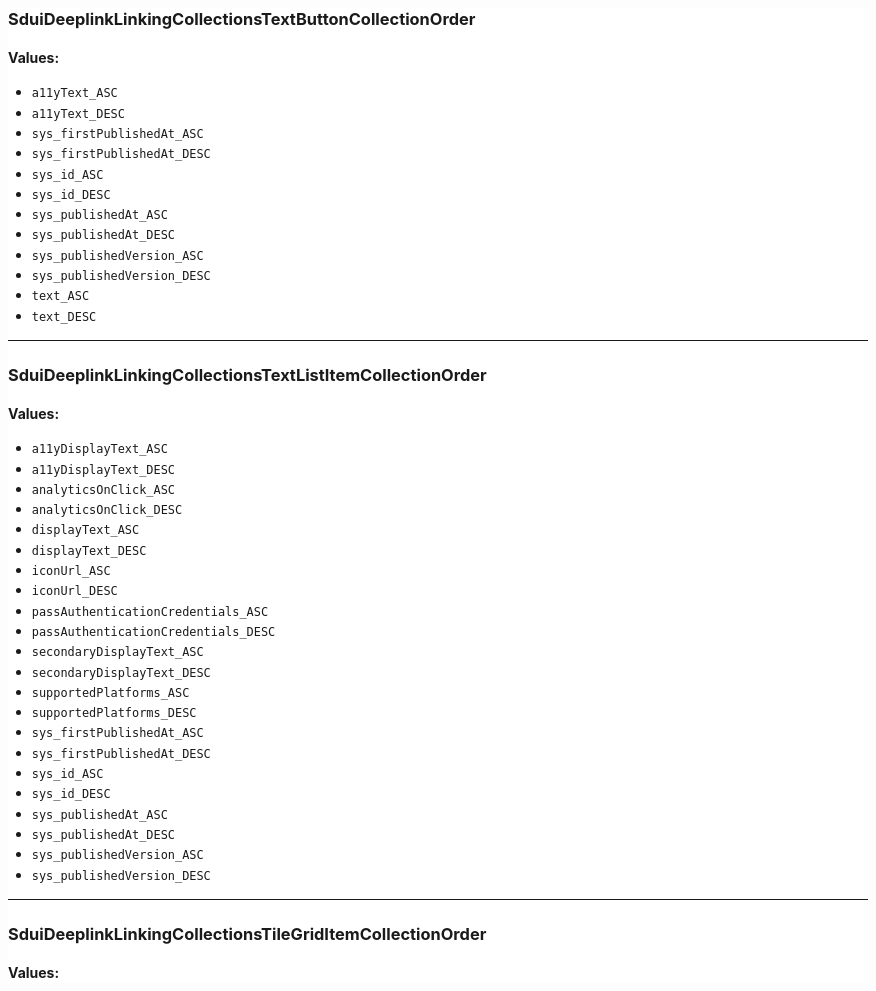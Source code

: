 ### SduiDeeplinkLinkingCollectionsTextButtonCollectionOrder

**Values:**

- `a11yText_ASC`
- `a11yText_DESC`
- `sys_firstPublishedAt_ASC`
- `sys_firstPublishedAt_DESC`
- `sys_id_ASC`
- `sys_id_DESC`
- `sys_publishedAt_ASC`
- `sys_publishedAt_DESC`
- `sys_publishedVersion_ASC`
- `sys_publishedVersion_DESC`
- `text_ASC`
- `text_DESC`

---

### SduiDeeplinkLinkingCollectionsTextListItemCollectionOrder

**Values:**

- `a11yDisplayText_ASC`
- `a11yDisplayText_DESC`
- `analyticsOnClick_ASC`
- `analyticsOnClick_DESC`
- `displayText_ASC`
- `displayText_DESC`
- `iconUrl_ASC`
- `iconUrl_DESC`
- `passAuthenticationCredentials_ASC`
- `passAuthenticationCredentials_DESC`
- `secondaryDisplayText_ASC`
- `secondaryDisplayText_DESC`
- `supportedPlatforms_ASC`
- `supportedPlatforms_DESC`
- `sys_firstPublishedAt_ASC`
- `sys_firstPublishedAt_DESC`
- `sys_id_ASC`
- `sys_id_DESC`
- `sys_publishedAt_ASC`
- `sys_publishedAt_DESC`
- `sys_publishedVersion_ASC`
- `sys_publishedVersion_DESC`

---

### SduiDeeplinkLinkingCollectionsTileGridItemCollectionOrder

**Values:**
